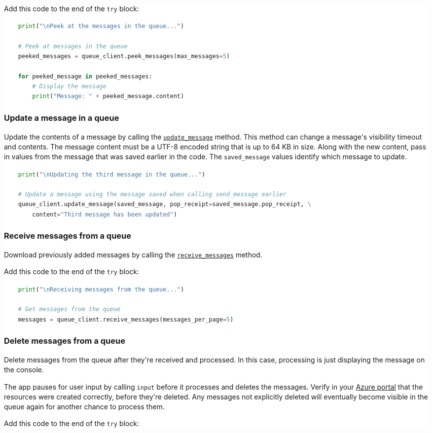Add this code to the end of the `try` block:

```python
    print("\nPeek at the messages in the queue...")

    # Peek at messages in the queue
    peeked_messages = queue_client.peek_messages(max_messages=5)

    for peeked_message in peeked_messages:
        # Display the message
        print("Message: " + peeked_message.content)
```

### Update a message in a queue

Update the contents of a message by calling the [`update_message`](/python/api/azure-storage-queue/azure.storage.queue.queueclient#update-message-message--pop-receipt-none--content-none----kwargs-) method. This method can change a message's visibility timeout and contents. The message content must be a UTF-8 encoded string that is up to 64 KB in size. Along with the new content, pass in values from the message that was saved earlier in the code. The `saved_message` values identify which message to update.

```python
    print("\nUpdating the third message in the queue...")

    # Update a message using the message saved when calling send_message earlier
    queue_client.update_message(saved_message, pop_receipt=saved_message.pop_receipt, \
        content="Third message has been updated")
```

### Receive messages from a queue

Download previously added messages by calling the [`receive_messages`](/python/api/azure-storage-queue/azure.storage.queue.queueclient#receive-messages---kwargs-) method.

Add this code to the end of the `try` block:

```python
    print("\nReceiving messages from the queue...")

    # Get messages from the queue
    messages = queue_client.receive_messages(messages_per_page=5)
```

### Delete messages from a queue

Delete messages from the queue after they're received and processed. In this case, processing is just displaying the message on the console.

The app pauses for user input by calling `input` before it processes and deletes the messages. Verify in your [Azure portal](https://portal.azure.com) that the resources were created correctly, before they're deleted. Any messages not explicitly deleted will eventually become visible in the queue again for another chance to process them.

Add this code to the end of the `try` block:
